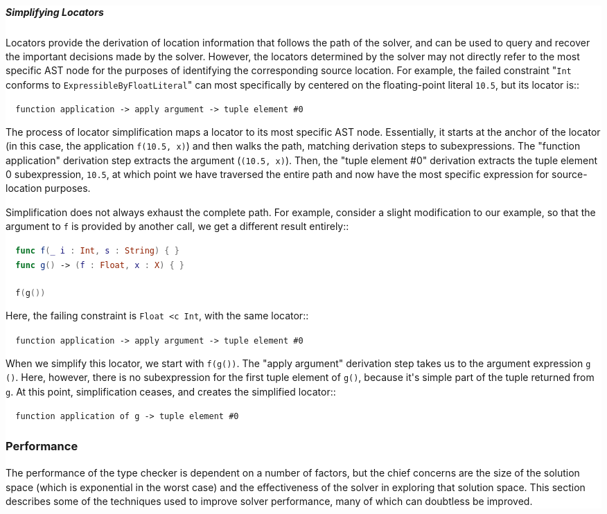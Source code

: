 ##### Simplifying Locators

Locators provide the derivation of location information that follows
the path of the solver, and can be used to query and recover the
important decisions made by the solver. However, the locators
determined by the solver may not directly refer to the most specific
AST node for the purposes of identifying the corresponding source
location. For example, the failed constraint "``Int`` conforms to
``ExpressibleByFloatLiteral``" can most specifically by centered on the
floating-point literal ``10.5``, but its locator is::
```
  function application -> apply argument -> tuple element #0
```
The process of locator simplification maps a locator to its most
specific AST node. Essentially, it starts at the anchor of the
locator (in this case, the application ``f(10.5, x)``) and then walks
the path, matching derivation steps to subexpressions. The "function
application" derivation step extracts the argument (``(10.5,
x)``). Then, the "tuple element #0" derivation extracts the tuple
element 0 subexpression, ``10.5``, at which point we have traversed
the entire path and now have the most specific expression for
source-location purposes.

Simplification does not always exhaust the complete path. For example,
consider a slight modification to our example, so that the argument to
``f`` is provided by another call, we get a different result
entirely::
```swift
  func f(_ i : Int, s : String) { }
  func g() -> (f : Float, x : X) { }

  f(g())
```
Here, the failing constraint is ``Float <c Int``, with the same
locator::
```
  function application -> apply argument -> tuple element #0
```
When we simplify this locator, we start with ``f(g())``. The "apply
argument" derivation step takes us to the argument expression
``g()``. Here, however, there is no subexpression for the first tuple
element of ``g()``, because it's simple part of the tuple returned
from ``g``. At this point, simplification ceases, and creates the
simplified locator::
```
  function application of g -> tuple element #0
```
### Performance

The performance of the type checker is dependent on a number of
factors, but the chief concerns are the size of the solution space
(which is exponential in the worst case) and the effectiveness of the
solver in exploring that solution space. This section describes some
of the techniques used to improve solver performance, many of which
can doubtless be improved.
